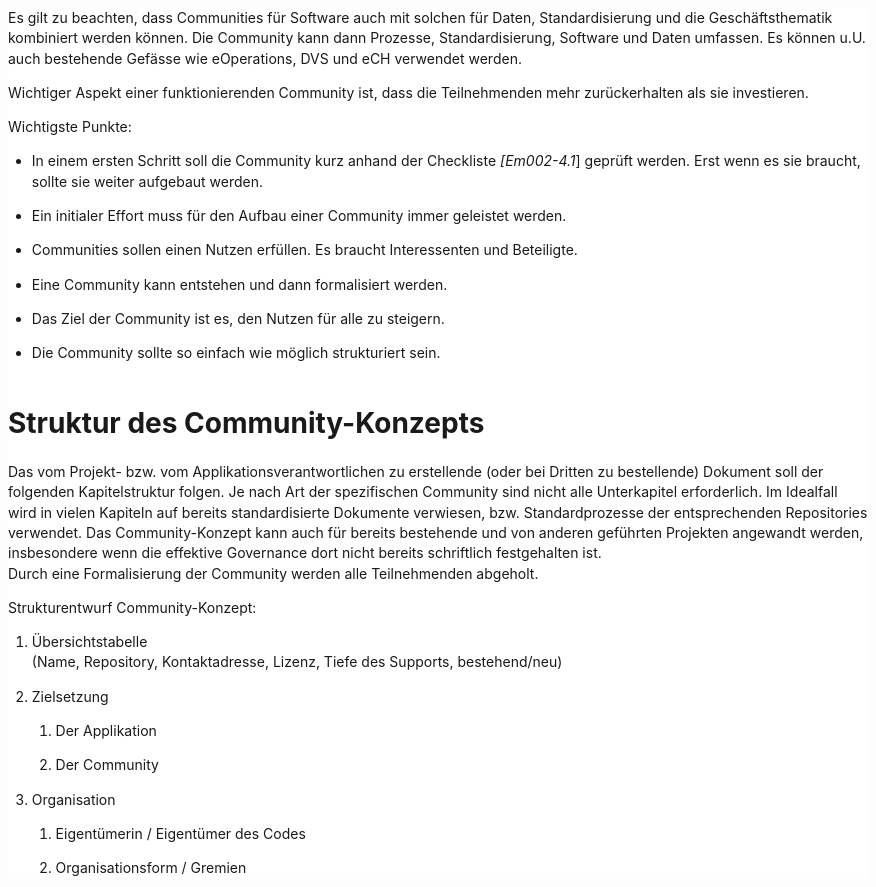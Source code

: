 Es gilt zu beachten, dass Communities für Software auch mit solchen für
Daten, Standardisierung und die Geschäftsthematik kombiniert werden
können. Die Community kann dann Prozesse, Standardisierung, Software
und Daten umfassen. Es können u.U. auch bestehende Gefässe wie
eOperations, DVS und eCH verwendet werden.

Wichtiger Aspekt einer funktionierenden Community ist, dass die
Teilnehmenden mehr zurückerhalten als sie investieren.

Wichtigste Punkte:

  - In einem ersten Schritt soll die Community kurz anhand der
    Checkliste *\[Em002-4.1*\] geprüft werden. Erst wenn es sie braucht,
    sollte sie weiter aufgebaut werden.

  - Ein initialer Effort muss für den Aufbau einer Community immer
    geleistet werden.

  - Communities sollen einen Nutzen erfüllen. Es braucht Interessenten
    und Beteiligte.

  - Eine Community kann entstehen und dann formalisiert werden.

  - Das Ziel der Community ist es, den Nutzen für alle zu steigern.

  - Die Community sollte so einfach wie möglich strukturiert sein.

# Struktur des Community-Konzepts

Das vom Projekt- bzw. vom Applikationsverantwortlichen zu erstellende
(oder bei Dritten zu bestellende) Dokument soll der folgenden
Kapitelstruktur folgen. Je nach Art der spezifischen Community sind
nicht alle Unterkapitel erforderlich. Im Idealfall wird in vielen
Kapiteln auf bereits standardisierte Dokumente verwiesen, bzw.
Standardprozesse der entsprechenden Repositories verwendet. Das
Community-Konzept kann auch für bereits bestehende und von anderen
geführten Projekten angewandt werden, insbesondere wenn die effektive
Governance dort nicht bereits schriftlich festgehalten ist.  
Durch eine Formalisierung der Community werden alle Teilnehmenden
abgeholt.

Strukturentwurf Community-Konzept:

1.  Übersichtstabelle  
    (Name, Repository, Kontaktadresse, Lizenz, Tiefe des Supports,
    bestehend/neu)

2.  Zielsetzung
    
    1.  Der Applikation
    
    2.  Der Community

3.  Organisation
    
    1.  Eigentümerin / Eigentümer des Codes
    
    2.  Organisationsform / Gremien
    